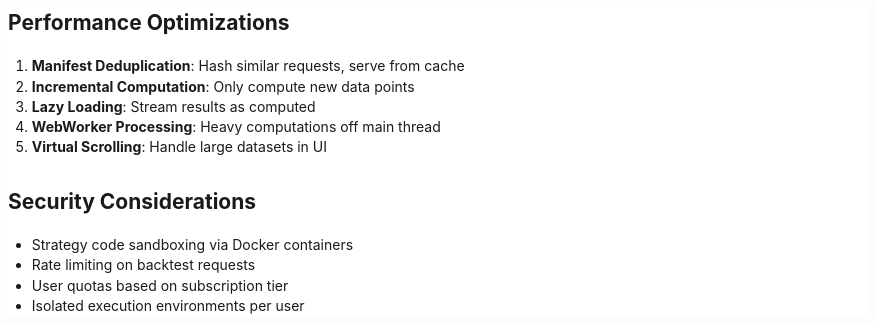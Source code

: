 ## Performance Optimizations

1. **Manifest Deduplication**: Hash similar requests, serve from cache
2. **Incremental Computation**: Only compute new data points
3. **Lazy Loading**: Stream results as computed
4. **WebWorker Processing**: Heavy computations off main thread
5. **Virtual Scrolling**: Handle large datasets in UI

## Security Considerations

- Strategy code sandboxing via Docker containers
- Rate limiting on backtest requests
- User quotas based on subscription tier
- Isolated execution environments per user